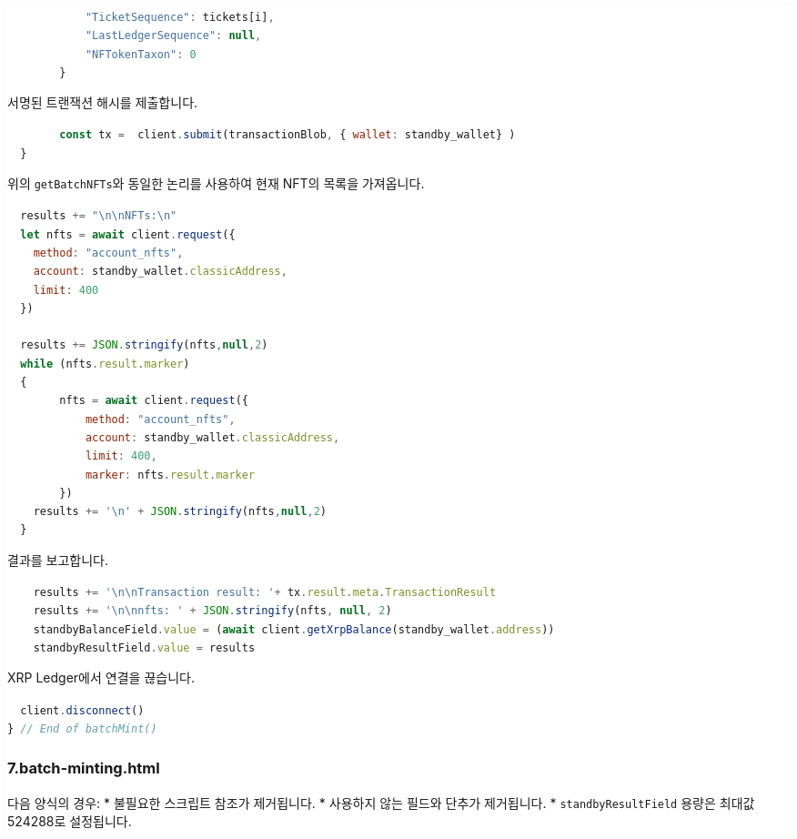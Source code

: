 ```javascript
            "TicketSequence": tickets[i],
            "LastLedgerSequence": null,
            "NFTokenTaxon": 0 
        }
```

서명된 트랜잭션 해시를 제출합니다.

```javascript
        const tx =  client.submit(transactionBlob, { wallet: standby_wallet} )
  }
```

위의 `getBatchNFTs`와 동일한 논리를 사용하여 현재 NFT의 목록을 가져옵니다.

```javascript
  results += "\n\nNFTs:\n"
  let nfts = await client.request({
    method: "account_nfts",
    account: standby_wallet.classicAddress,
    limit: 400
  })

  results += JSON.stringify(nfts,null,2)
  while (nfts.result.marker)
  {
        nfts = await client.request({
            method: "account_nfts",
            account: standby_wallet.classicAddress,
            limit: 400,
            marker: nfts.result.marker
        })
    results += '\n' + JSON.stringify(nfts,null,2)
  }
```

결과를 보고합니다.

```javascript
    results += '\n\nTransaction result: '+ tx.result.meta.TransactionResult
    results += '\n\nnfts: ' + JSON.stringify(nfts, null, 2)
    standbyBalanceField.value = (await client.getXrpBalance(standby_wallet.address))
    standbyResultField.value = results
```

XRP Ledger에서 연결을 끊습니다.

```javascript
  client.disconnect()
} // End of batchMint()
```

### 7.batch-minting.html <a href="#7batch-mintinghtml" id="7batch-mintinghtml"></a>

다음 양식의 경우: \* 불필요한 스크립트 참조가 제거됩니다. \* 사용하지 않는 필드와 단추가 제거됩니다. \* `standbyResultField` 용량은 최대값 524288로 설정됩니다.
